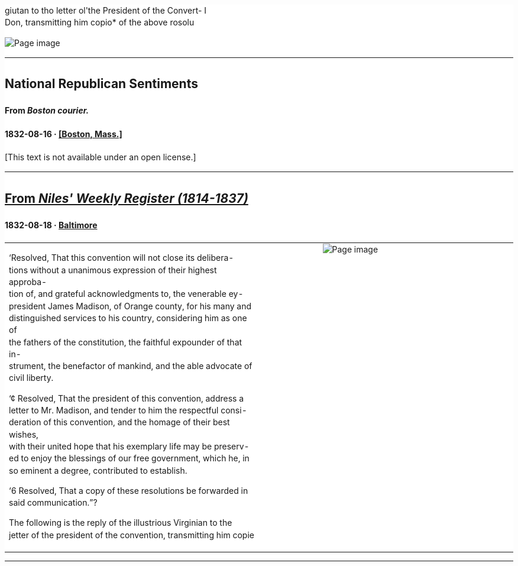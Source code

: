 giutan to tho letter ol&#x27;the President of the Convert- I  
Don, transmitting him copio* of the above rosolu
</td><td style="width: 50%; max-height: 75%; margin: auto; display: block;">
<img alt="Page image" src="https://tile.loc.gov/image-services/iiif/service:ndnp:vi:batch_vi_naturals_ver01:data:sn83045110:00414184340:1832081401:0276/pct:50.43153049482164,3.836036825953529,30.456463367855772,92.62750255735789/!600,600/0/default.jpg"/>
</td>
</tr></table>

---

## National Republican Sentiments

#### From _Boston courier._

#### 1832-08-16 &middot; [[Boston, Mass.]](http://dbpedia.org/resource/Boston)

[This text is not available under an open license.]

---

## [From _Niles' Weekly Register (1814-1837)_](https://archive.org/details/sim_niles-national-register_1832-08-18_42_1091/page/n7/mode/1up?view=theater)

#### 1832-08-18 &middot; [Baltimore](http://dbpedia.org/resource/Baltimore)

<table style="width: 100%;"><tr><td style="width: 50%">

  
  
‘Resolved, That this convention will not close its delibera-  
tions without a unanimous expression of their highest approba-  
tion of, and grateful acknowledgments to, the venerable ey-  
president James Madison, of Orange county, for his many and  
distinguished services to his country, considering him as one of  
the fathers of the constitution, the faithful expounder of that in-  
strument, the benefactor of mankind, and the able advocate of  
civil liberty.  
  
‘¢ Resolved, That the president of this convention, address a  
letter to Mr. Madison, and tender to him the respectful consi-  
deration of this convention, and the homage of their best wishes,  
with their united hope that his exemplary life may be preserv-  
ed to enjoy the blessings of our free government, which he, in  
so eminent a degree, contributed to establish.  
  
‘6 Resolved, That a copy of these resolutions be forwarded in  
said communication.”?  
  
The following is the reply of the illustrious Virginian to the  
jetter of the president of the convention, transmitting him copie
</td><td style="width: 50%; max-height: 75%; margin: auto; display: block;">
<img alt="Page image" src="https://iiif.archive.org/image/iiif/2/sim_niles-national-register_1832-08-18_42_1091%2Fsim_niles-national-register_1832-08-18_42_1091_jp2.zip%2Fsim_niles-national-register_1832-08-18_42_1091_jp2%2Fsim_niles-national-register_1832-08-18_42_1091_0007.jp2/pct:53.490708186840784,28.90551917680075,39.67855349070819,14.530714062987215/600,/0/default.jpg"/>
</td>
</tr></table>

---